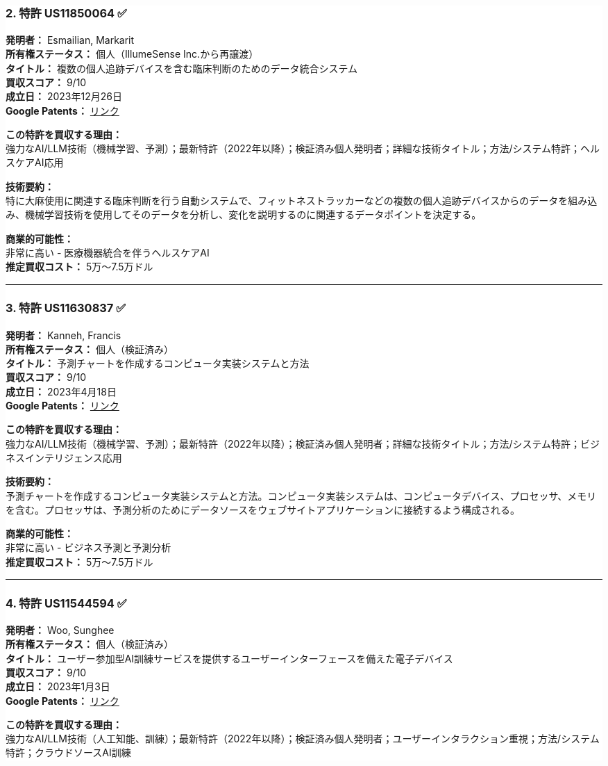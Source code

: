 ### 2. 特許 US11850064 ✅

**発明者：** Esmailian, Markarit  
**所有権ステータス：** 個人（IllumeSense Inc.から再譲渡）  
**タイトル：** 複数の個人追跡デバイスを含む臨床判断のためのデータ統合システム  
**買収スコア：** 9/10  
**成立日：** 2023年12月26日  
**Google Patents：** [リンク](https://patents.google.com/patent/US11850064B2/en?oq=11850064)  

**この特許を買収する理由：**  
強力なAI/LLM技術（機械学習、予測）；最新特許（2022年以降）；検証済み個人発明者；詳細な技術タイトル；方法/システム特許；ヘルスケアAI応用  

**技術要約：**  
特に大麻使用に関連する臨床判断を行う自動システムで、フィットネストラッカーなどの複数の個人追跡デバイスからのデータを組み込み、機械学習技術を使用してそのデータを分析し、変化を説明するのに関連するデータポイントを決定する。  

**商業的可能性：**  
非常に高い - 医療機器統合を伴うヘルスケアAI  
**推定買収コスト：** 5万〜7.5万ドル  

---

### 3. 特許 US11630837 ✅

**発明者：** Kanneh, Francis  
**所有権ステータス：** 個人（検証済み）  
**タイトル：** 予測チャートを作成するコンピュータ実装システムと方法  
**買収スコア：** 9/10  
**成立日：** 2023年4月18日  
**Google Patents：** [リンク](https://patents.google.com/patent/US11630837B2/en?oq=11630837)  

**この特許を買収する理由：**  
強力なAI/LLM技術（機械学習、予測）；最新特許（2022年以降）；検証済み個人発明者；詳細な技術タイトル；方法/システム特許；ビジネスインテリジェンス応用  

**技術要約：**  
予測チャートを作成するコンピュータ実装システムと方法。コンピュータ実装システムは、コンピュータデバイス、プロセッサ、メモリを含む。プロセッサは、予測分析のためにデータソースをウェブサイトアプリケーションに接続するよう構成される。  

**商業的可能性：**  
非常に高い - ビジネス予測と予測分析  
**推定買収コスト：** 5万〜7.5万ドル  

---

### 4. 特許 US11544594 ✅

**発明者：** Woo, Sunghee  
**所有権ステータス：** 個人（検証済み）  
**タイトル：** ユーザー参加型AI訓練サービスを提供するユーザーインターフェースを備えた電子デバイス  
**買収スコア：** 9/10  
**成立日：** 2023年1月3日  
**Google Patents：** [リンク](https://patents.google.com/patent/US11544594B2/en?oq=11544594)  

**この特許を買収する理由：**  
強力なAI/LLM技術（人工知能、訓練）；最新特許（2022年以降）；検証済み個人発明者；ユーザーインタラクション重視；方法/システム特許；クラウドソースAI訓練  
